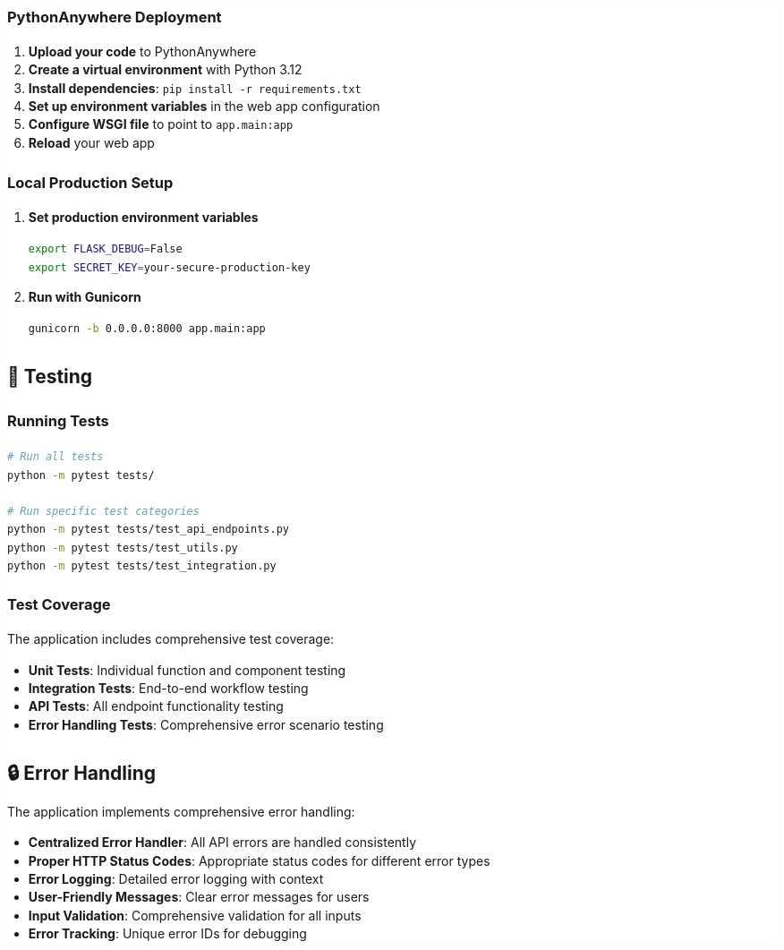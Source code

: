 ### PythonAnywhere Deployment

1. **Upload your code** to PythonAnywhere
2. **Create a virtual environment** with Python 3.12
3. **Install dependencies**: `pip install -r requirements.txt`
4. **Set up environment variables** in the web app configuration
5. **Configure WSGI file** to point to `app.main:app`
6. **Reload** your web app

### Local Production Setup

1. **Set production environment variables**
   ```bash
   export FLASK_DEBUG=False
   export SECRET_KEY=your-secure-production-key
   ```

2. **Run with Gunicorn**
   ```bash
   gunicorn -b 0.0.0.0:8000 app.main:app
   ```

## 🧪 Testing

### Running Tests
```bash
# Run all tests
python -m pytest tests/

# Run specific test categories
python -m pytest tests/test_api_endpoints.py
python -m pytest tests/test_utils.py
python -m pytest tests/test_integration.py
```

### Test Coverage
The application includes comprehensive test coverage:
- **Unit Tests**: Individual function and component testing
- **Integration Tests**: End-to-end workflow testing
- **API Tests**: All endpoint functionality testing
- **Error Handling Tests**: Comprehensive error scenario testing

## 🔒 Error Handling

The application implements comprehensive error handling:

- **Centralized Error Handler**: All API errors are handled consistently
- **Proper HTTP Status Codes**: Appropriate status codes for different error types
- **Error Logging**: Detailed error logging with context
- **User-Friendly Messages**: Clear error messages for users
- **Input Validation**: Comprehensive validation for all inputs
- **Error Tracking**: Unique error IDs for debugging
